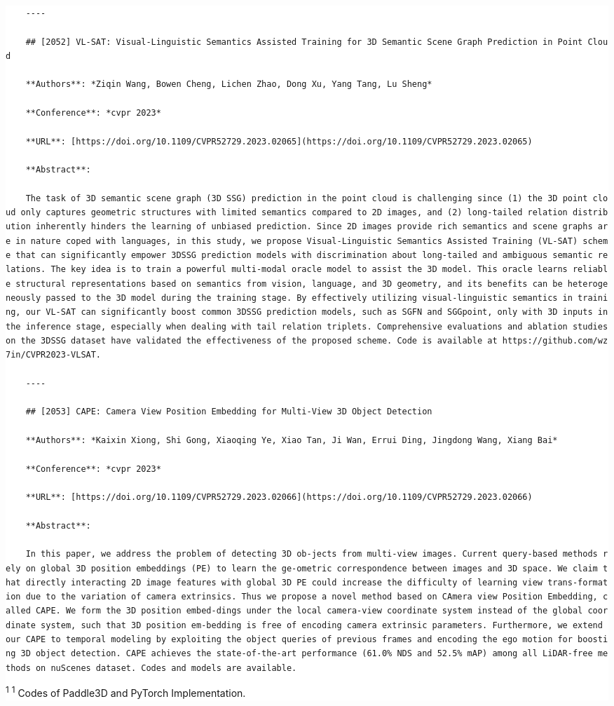         ----

        ## [2052] VL-SAT: Visual-Linguistic Semantics Assisted Training for 3D Semantic Scene Graph Prediction in Point Cloud

        **Authors**: *Ziqin Wang, Bowen Cheng, Lichen Zhao, Dong Xu, Yang Tang, Lu Sheng*

        **Conference**: *cvpr 2023*

        **URL**: [https://doi.org/10.1109/CVPR52729.2023.02065](https://doi.org/10.1109/CVPR52729.2023.02065)

        **Abstract**:

        The task of 3D semantic scene graph (3D SSG) prediction in the point cloud is challenging since (1) the 3D point cloud only captures geometric structures with limited semantics compared to 2D images, and (2) long-tailed relation distribution inherently hinders the learning of unbiased prediction. Since 2D images provide rich semantics and scene graphs are in nature coped with languages, in this study, we propose Visual-Linguistic Semantics Assisted Training (VL-SAT) scheme that can significantly empower 3DSSG prediction models with discrimination about long-tailed and ambiguous semantic relations. The key idea is to train a powerful multi-modal oracle model to assist the 3D model. This oracle learns reliable structural representations based on semantics from vision, language, and 3D geometry, and its benefits can be heterogeneously passed to the 3D model during the training stage. By effectively utilizing visual-linguistic semantics in training, our VL-SAT can significantly boost common 3DSSG prediction models, such as SGFN and SGGpoint, only with 3D inputs in the inference stage, especially when dealing with tail relation triplets. Comprehensive evaluations and ablation studies on the 3DSSG dataset have validated the effectiveness of the proposed scheme. Code is available at https://github.com/wz7in/CVPR2023-VLSAT.

        ----

        ## [2053] CAPE: Camera View Position Embedding for Multi-View 3D Object Detection

        **Authors**: *Kaixin Xiong, Shi Gong, Xiaoqing Ye, Xiao Tan, Ji Wan, Errui Ding, Jingdong Wang, Xiang Bai*

        **Conference**: *cvpr 2023*

        **URL**: [https://doi.org/10.1109/CVPR52729.2023.02066](https://doi.org/10.1109/CVPR52729.2023.02066)

        **Abstract**:

        In this paper, we address the problem of detecting 3D ob-jects from multi-view images. Current query-based methods rely on global 3D position embeddings (PE) to learn the ge-ometric correspondence between images and 3D space. We claim that directly interacting 2D image features with global 3D PE could increase the difficulty of learning view trans-formation due to the variation of camera extrinsics. Thus we propose a novel method based on CAmera view Position Embedding, called CAPE. We form the 3D position embed-dings under the local camera-view coordinate system instead of the global coordinate system, such that 3D position em-bedding is free of encoding camera extrinsic parameters. Furthermore, we extend our CAPE to temporal modeling by exploiting the object queries of previous frames and encoding the ego motion for boosting 3D object detection. CAPE achieves the state-of-the-art performance (61.0% NDS and 52.5% mAP) among all LiDAR-free methods on nuScenes dataset. Codes and models are available. 
<sup xmlns:mml="http://www.w3.org/1998/Math/MathML" xmlns:xlink="http://www.w3.org/1999/xlink">1</sup>
<sup xmlns:mml="http://www.w3.org/1998/Math/MathML" xmlns:xlink="http://www.w3.org/1999/xlink">1</sup>
Codes of Paddle3D and PyTorch Implementation.
